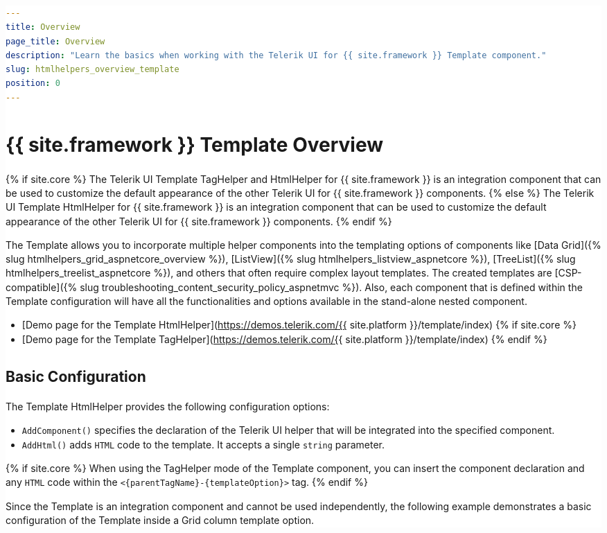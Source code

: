 ```yaml
---
title: Overview
page_title: Overview
description: "Learn the basics when working with the Telerik UI for {{ site.framework }} Template component."
slug: htmlhelpers_overview_template
position: 0
---
```


# {{ site.framework }} Template Overview

{% if site.core %}
The Telerik UI Template TagHelper and HtmlHelper for {{ site.framework }} is an integration component that can be used to customize the default appearance of the other Telerik UI for {{ site.framework }} components.
{% else %}
The Telerik UI Template HtmlHelper for {{ site.framework }} is an integration component that can be used to customize the default appearance of the other Telerik UI for {{ site.framework }} components.
{% endif %}

The Template allows you to incorporate multiple helper components into the templating options of components like [Data Grid]({% slug htmlhelpers_grid_aspnetcore_overview %}), [ListView]({% slug htmlhelpers_listview_aspnetcore %}), [TreeList]({% slug htmlhelpers_treelist_aspnetcore %}), and others that often require complex layout templates. The created templates are [CSP-compatible]({% slug troubleshooting_content_security_policy_aspnetmvc %}). Also, each component that is defined within the Template configuration will have all the functionalities and options available in the stand-alone nested component. 

* [Demo page for the Template HtmlHelper](https://demos.telerik.com/{{ site.platform }}/template/index)
{% if site.core %}
* [Demo page for the Template TagHelper](https://demos.telerik.com/{{ site.platform }}/template/index)
{% endif %}

## Basic Configuration

The Template HtmlHelper provides the following configuration options:

* `AddComponent()` specifies the declaration of the Telerik UI helper that will be integrated into the specified component.
* `AddHtml()` adds `HTML` code to the template. It accepts a single `string` parameter.

{% if site.core %}
When using the TagHelper mode of the Template component, you can insert the component declaration and any `HTML` code within the `<{parentTagName}-{templateOption}>` tag.
{% endif %}

Since the Template is an integration component and cannot be used independently, the following example demonstrates a basic configuration of the Template inside a Grid column template option.
